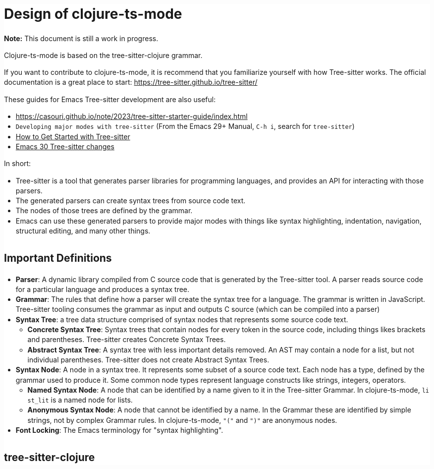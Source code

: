 # Design of clojure-ts-mode

**Note:** This document is still a work in progress.

Clojure-ts-mode is based on the tree-sitter-clojure grammar.

If you want to contribute to clojure-ts-mode, it is recommend that you
familiarize yourself with how Tree-sitter works.  The official documentation is
a great place to start: <https://tree-sitter.github.io/tree-sitter/>

These guides for Emacs Tree-sitter development are also useful:

- <https://casouri.github.io/note/2023/tree-sitter-starter-guide/index.html>
- `Developing major modes with tree-sitter` (From the Emacs 29+ Manual, `C-h i`, search for `tree-sitter`)
- [How to Get Started with Tree-sitter](https://www.masteringemacs.org/article/how-to-get-started-tree-sitter)
- [Emacs 30 Tree-sitter changes](https://archive.casouri.cc/note/2024/emacs-30-tree-sitter/)

In short:

- Tree-sitter is a tool that generates parser libraries for programming languages, and provides an API for interacting with those parsers.
- The generated parsers can create syntax trees from source code text.
- The nodes of those trees are defined by the grammar.
- Emacs can use these generated parsers to provide major modes with things like syntax highlighting, indentation, navigation, structural editing, and many other things.

## Important Definitions

- **Parser**: A dynamic library compiled from C source code that is generated by the Tree-sitter tool. A parser reads source code for a particular language and produces a syntax tree.
- **Grammar**: The rules that define how a parser will create the syntax tree for a language. The grammar is written in JavaScript. Tree-sitter tooling consumes the grammar as input and outputs C source (which can be compiled into a parser)
- **Syntax Tree**: a tree data structure comprised of syntax nodes that represents some source code text.
  - **Concrete Syntax Tree**: Syntax trees that contain nodes for every token in the source code, including things likes brackets and parentheses. Tree-sitter creates Concrete Syntax Trees.
  - **Abstract Syntax Tree**: A syntax tree with less important details removed. An AST may contain a node for a list, but not individual parentheses. Tree-sitter does not create Abstract Syntax Trees.
- **Syntax Node**: A node in a syntax tree. It represents some subset of a source code text. Each node has a type, defined by the grammar used to produce it. Some common node types represent language constructs like strings, integers, operators.
  - **Named Syntax Node**: A node that can be identified by a name given to it in the Tree-sitter Grammar. In clojure-ts-mode, `list_lit` is a named node for lists.
  - **Anonymous Syntax Node**: A node that cannot be identified by a name. In the Grammar these are identified by simple strings, not by complex Grammar rules. In clojure-ts-mode, `"("` and `")"` are anonymous nodes.
- **Font Locking**: The Emacs terminology for "syntax highlighting".

## tree-sitter-clojure
